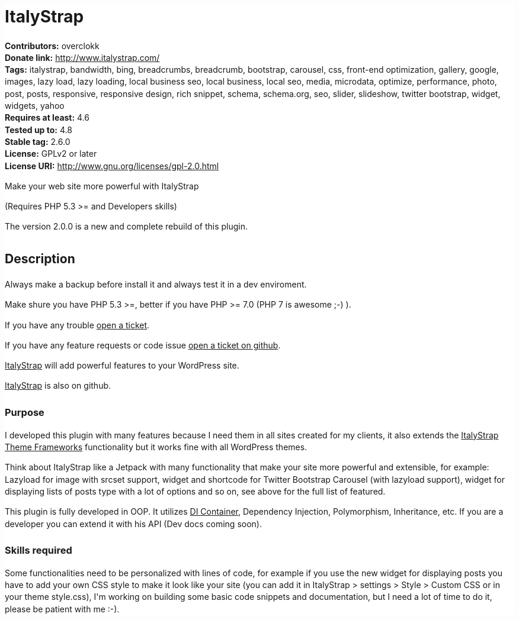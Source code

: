 # ItalyStrap #
**Contributors:** overclokk  
**Donate link:** http://www.italystrap.com/  
**Tags:** italystrap, bandwidth, bing, breadcrumbs, breadcrumb, bootstrap, carousel, css, front-end optimization, gallery, google, images, lazy load, lazy loading, local business seo, local business, local seo, media, microdata, optimize, performance, photo, post, posts, responsive, responsive design, rich snippet, schema, schema.org, seo, slider, slideshow, twitter bootstrap, widget, widgets, yahoo  
**Requires at least:** 4.6  
**Tested up to:** 4.8  
**Stable tag:** 2.6.0  
**License:** GPLv2 or later  
**License URI:** http://www.gnu.org/licenses/gpl-2.0.html  

Make your web site more powerful with ItalyStrap

(Requires PHP 5.3 >= and Developers skills)

The version 2.0.0 is a new and complete rebuild of this plugin.

## Description ##

Always make a backup before install it and always test it in a dev enviroment.

Make shure you have PHP 5.3 >=, better if you have PHP >= 7.0 (PHP 7 is awesome ;-) ).

If you have any trouble [open a ticket](http://wordpress.org/support/plugin/italystrap).

If you have any feature requests or code issue [open a ticket on github](https://github.com/overclokk/italystrap-extended/issues).

[ItalyStrap](http://www.italystrap.com/) will add powerful features to your WordPress site.

[ItalyStrap](https://github.com/overclokk/italystrap-extended) is also on github.

### Purpose ###

I developed this plugin with many features because I need them in all sites created for my clients, it also extends the [ItalyStrap Theme Frameworks](https://github.com/overclokk/italystrap) functionality but it works fine with all WordPress themes.

Think about ItalyStrap like a Jetpack with many functionality that make your site more powerful and extensible, for example: Lazyload for image with srcset support, widget and shortcode for Twitter Bootstrap Carousel (with lazyload support), widget for displaying lists of posts type with a lot of options and so on, see above for the full list of featured.

This plugin is fully developed in OOP. It utilizes [DI Container](https://github.com/rdlowrey/auryn), Dependency Injection, Polymorphism, Inheritance, etc.
If you are a developer you can extend it with his API (Dev docs coming soon).

### Skills required ###

Some functionalities need to be personalized with lines of code, for example if you use the new widget for displaying posts you have to add your own CSS style to make it look like your site (you can add it in ItalyStrap > settings > Style > Custom CSS or in your theme style.css), I'm working on building some basic code snippets and documentation, but I need a lot of time to do it, please be patient with me :-).
